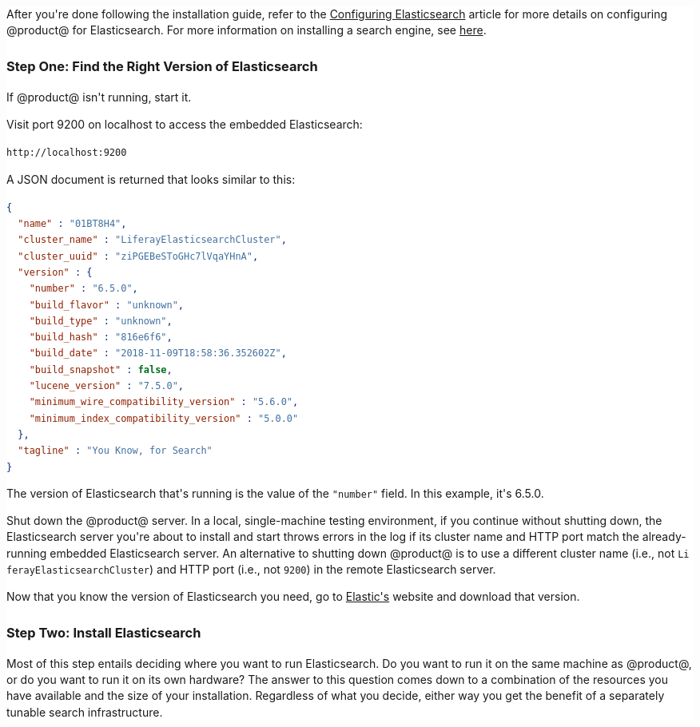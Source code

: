 After you're done following the installation guide, refer to the 
[Configuring Elasticsearch](7-2/deploy/-/knowledge_base/deploy/configuring-elasticsearch-for-liferay-0)
article for more details on configuring @product@ for Elasticsearch. For more
information on installing a search engine, see
[here](7-2/deploy/-/knowledge_base/deploy/installing-a-search-engine).

### Step One: Find the Right Version of Elasticsearch 

If @product@ isn't running, start it. 

Visit port 9200 on localhost to access the embedded Elasticsearch: 

    http://localhost:9200

A JSON document is returned that looks similar to this: 

```json
{
  "name" : "01BT8H4",
  "cluster_name" : "LiferayElasticsearchCluster",
  "cluster_uuid" : "ziPGEBeSToGHc7lVqaYHnA",
  "version" : {
    "number" : "6.5.0",
    "build_flavor" : "unknown",
    "build_type" : "unknown",
    "build_hash" : "816e6f6",
    "build_date" : "2018-11-09T18:58:36.352602Z",
    "build_snapshot" : false,
    "lucene_version" : "7.5.0",
    "minimum_wire_compatibility_version" : "5.6.0",
    "minimum_index_compatibility_version" : "5.0.0"
  },
  "tagline" : "You Know, for Search"
}
```

The version of Elasticsearch that's running is the value of the `"number"` field.
In this example, it's 6.5.0. 

Shut down the @product@ server. In a local, single-machine testing environment,
if you continue without shutting down, the Elasticsearch server you're about to
install and start throws errors in the log if its cluster name and HTTP port
match the already-running embedded Elasticsearch server. An alternative to
shutting down @product@ is to use a different cluster name (i.e., not
`LiferayElasticsearchCluster`) and HTTP port (i.e., not `9200`) in the remote
Elasticsearch server.

Now that you know the version of Elasticsearch you need, go to
[Elastic's](https://www.elastic.co) website and download that version. 

### Step Two: Install Elasticsearch 

Most of this step entails deciding where you want to run Elasticsearch. Do you
want to run it on the same machine as @product@, or do you want to run it on its
own hardware? The answer to this question comes down to a combination of the
resources you have available and the size of your installation. Regardless of
what you decide, either way you get the benefit of a separately tunable search
infrastructure. 
